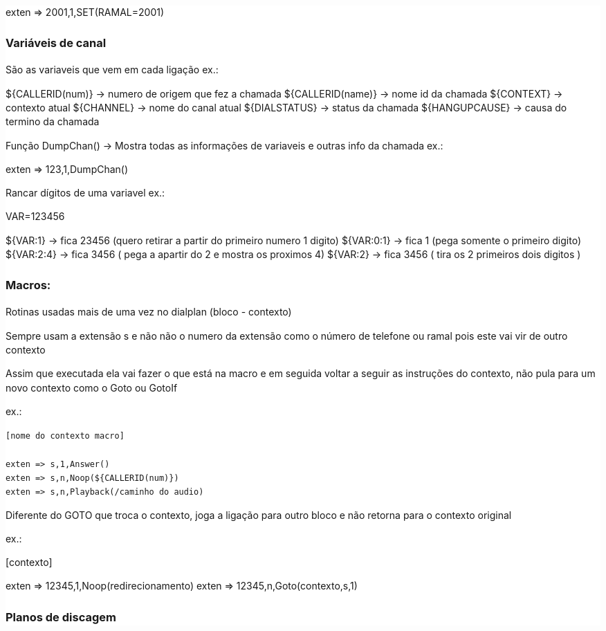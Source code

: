 exten => 2001,1,SET(RAMAL=2001)

### Variáveis de canal 

São as variaveis que vem em cada ligação ex.:

${CALLERID(num)} -> numero de origem que fez a chamada 
${CALLERID(name)} -> nome id da chamada
${CONTEXT} -> contexto atual
${CHANNEL} -> nome do canal atual
${DIALSTATUS} -> status da chamada
${HANGUPCAUSE} -> causa do termino da chamada 

Função DumpChan() -> Mostra todas as informações de variaveis e outras info da chamada ex.:

exten => 123,1,DumpChan()

Rancar dígitos de uma variavel ex.:

VAR=123456

${VAR:1} -> fica 23456 (quero retirar a partir do primeiro numero 1 digito)
${VAR:0:1} -> fica 1 (pega somente o primeiro digito)
${VAR:2:4} -> fica 3456 ( pega a apartir do 2 e mostra os proximos 4)
${VAR:2} -> fica 3456 ( tira os 2 primeiros dois digitos )

### Macros: 

Rotinas usadas mais de uma vez no dialplan (bloco - contexto)

Sempre usam a extensão s e não não o numero da extensão como o número de telefone ou ramal pois este vai vir de outro contexto

Assim que executada ela vai fazer o que está na macro e em seguida voltar a seguir as instruções do contexto, não pula para um novo contexto como o Goto ou GotoIf

ex.:

```
[nome do contexto macro]

exten => s,1,Answer()
exten => s,n,Noop(${CALLERID(num)})
exten => s,n,Playback(/caminho do audio) 
```

Diferente do GOTO que troca o contexto, joga a ligação para outro bloco e não retorna para o contexto original 

ex.: 

[contexto]

exten => 12345,1,Noop(redirecionamento)
exten => 12345,n,Goto(contexto,s,1)


### Planos de discagem
